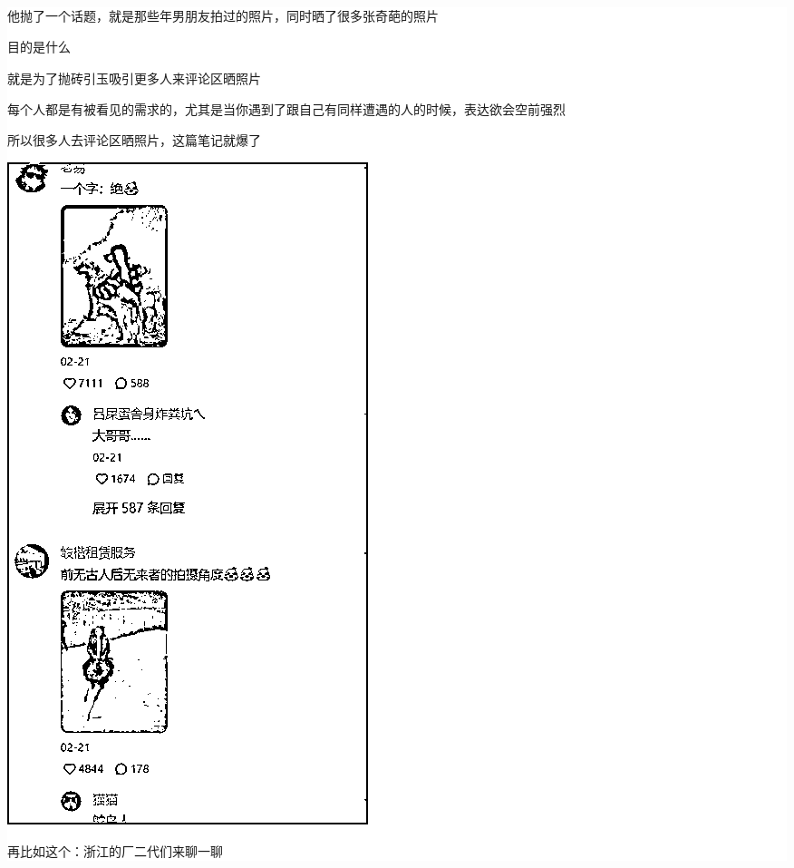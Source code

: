 他抛了一个话题，就是那些年男朋友拍过的照片，同时晒了很多张奇葩的照片

目的是什么

就是为了抛砖引玉吸引更多人来评论区晒照片

每个人都是有被看见的需求的，尤其是当你遇到了跟自己有同样遭遇的人的时候，表达欲会空前强烈

所以很多人去评论区晒照片，这篇笔记就爆了

![](img/41515a289fcf10a8502b80dcf3cd12ee.png)

再比如这个：浙江的厂二代们来聊一聊
